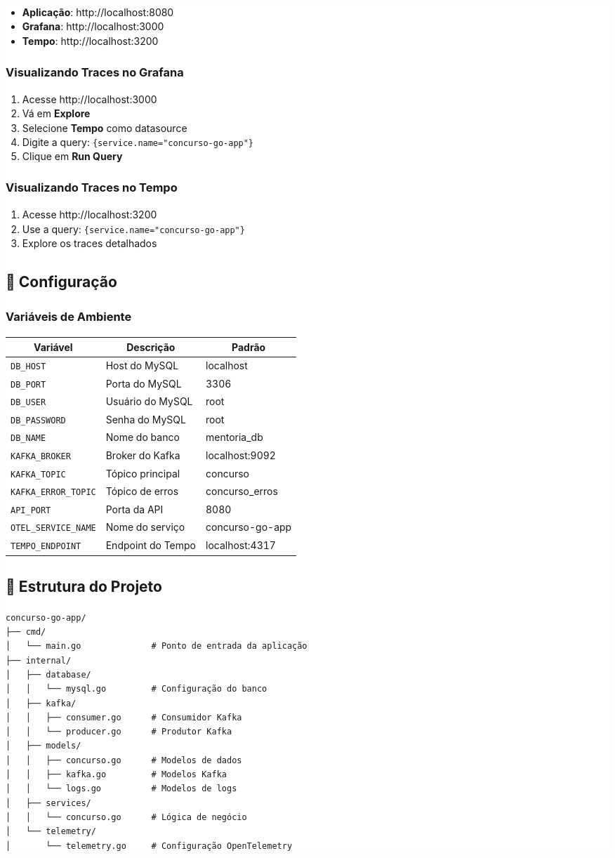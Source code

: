 - **Aplicação**: http://localhost:8080
- **Grafana**: http://localhost:3000
- **Tempo**: http://localhost:3200

### Visualizando Traces no Grafana

1. Acesse http://localhost:3000
2. Vá em **Explore**
3. Selecione **Tempo** como datasource
4. Digite a query: `{service.name="concurso-go-app"}`
5. Clique em **Run Query**

### Visualizando Traces no Tempo

1. Acesse http://localhost:3200
2. Use a query: `{service.name="concurso-go-app"}`
3. Explore os traces detalhados

## 🔧 Configuração

### Variáveis de Ambiente

| Variável | Descrição | Padrão |
|----------|-----------|--------|
| `DB_HOST` | Host do MySQL | localhost |
| `DB_PORT` | Porta do MySQL | 3306 |
| `DB_USER` | Usuário do MySQL | root |
| `DB_PASSWORD` | Senha do MySQL | root |
| `DB_NAME` | Nome do banco | mentoria_db |
| `KAFKA_BROKER` | Broker do Kafka | localhost:9092 |
| `KAFKA_TOPIC` | Tópico principal | concurso |
| `KAFKA_ERROR_TOPIC` | Tópico de erros | concurso_erros |
| `API_PORT` | Porta da API | 8080 |
| `OTEL_SERVICE_NAME` | Nome do serviço | concurso-go-app |
| `TEMPO_ENDPOINT` | Endpoint do Tempo | localhost:4317 |

## 📁 Estrutura do Projeto

```
concurso-go-app/
├── cmd/
│   └── main.go              # Ponto de entrada da aplicação
├── internal/
│   ├── database/
│   │   └── mysql.go         # Configuração do banco
│   ├── kafka/
│   │   ├── consumer.go      # Consumidor Kafka
│   │   └── producer.go      # Produtor Kafka
│   ├── models/
│   │   ├── concurso.go      # Modelos de dados
│   │   ├── kafka.go         # Modelos Kafka
│   │   └── logs.go          # Modelos de logs
│   ├── services/
│   │   └── concurso.go      # Lógica de negócio
│   └── telemetry/
│       └── telemetry.go     # Configuração OpenTelemetry
```